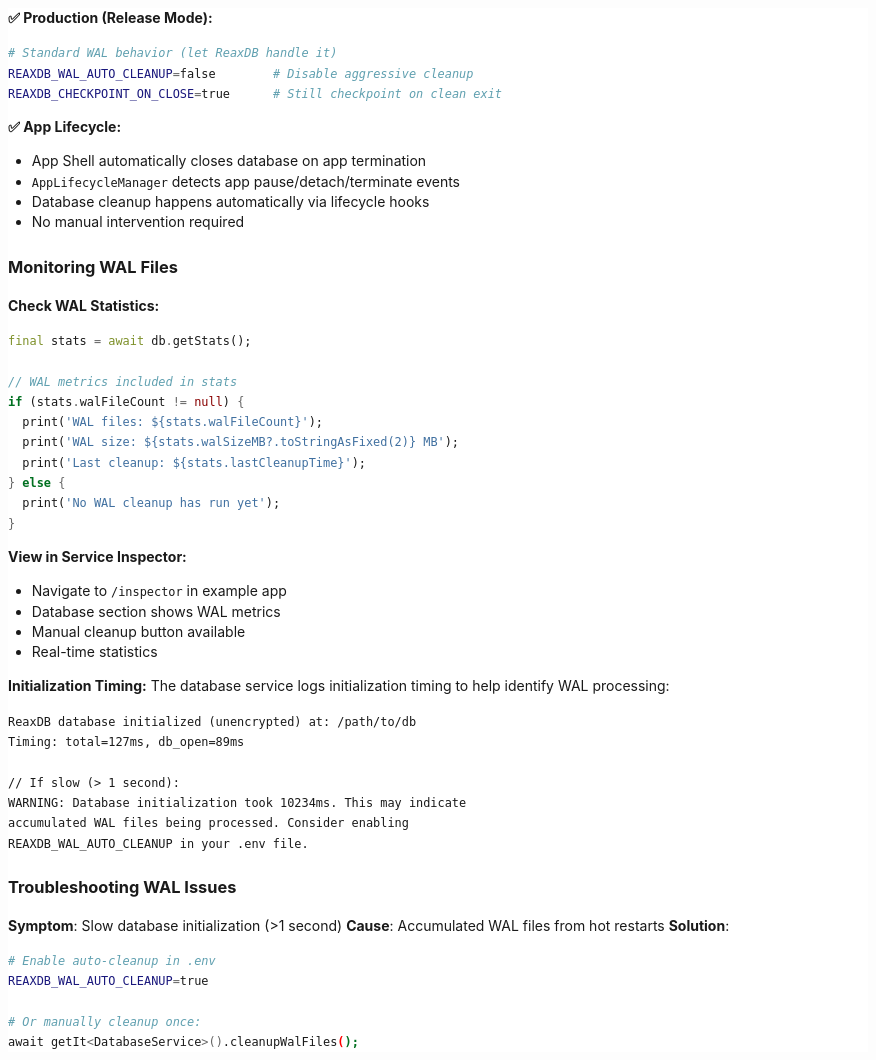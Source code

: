 **✅ Production (Release Mode):**
```bash
# Standard WAL behavior (let ReaxDB handle it)
REAXDB_WAL_AUTO_CLEANUP=false        # Disable aggressive cleanup
REAXDB_CHECKPOINT_ON_CLOSE=true      # Still checkpoint on clean exit
```

**✅ App Lifecycle:**
- App Shell automatically closes database on app termination
- `AppLifecycleManager` detects app pause/detach/terminate events
- Database cleanup happens automatically via lifecycle hooks
- No manual intervention required

### Monitoring WAL Files

**Check WAL Statistics:**
```dart
final stats = await db.getStats();

// WAL metrics included in stats
if (stats.walFileCount != null) {
  print('WAL files: ${stats.walFileCount}');
  print('WAL size: ${stats.walSizeMB?.toStringAsFixed(2)} MB');
  print('Last cleanup: ${stats.lastCleanupTime}');
} else {
  print('No WAL cleanup has run yet');
}
```

**View in Service Inspector:**
- Navigate to `/inspector` in example app
- Database section shows WAL metrics
- Manual cleanup button available
- Real-time statistics

**Initialization Timing:**
The database service logs initialization timing to help identify WAL processing:

```
ReaxDB database initialized (unencrypted) at: /path/to/db
Timing: total=127ms, db_open=89ms

// If slow (> 1 second):
WARNING: Database initialization took 10234ms. This may indicate
accumulated WAL files being processed. Consider enabling
REAXDB_WAL_AUTO_CLEANUP in your .env file.
```

### Troubleshooting WAL Issues

**Symptom**: Slow database initialization (>1 second)
**Cause**: Accumulated WAL files from hot restarts
**Solution**:
```bash
# Enable auto-cleanup in .env
REAXDB_WAL_AUTO_CLEANUP=true

# Or manually cleanup once:
await getIt<DatabaseService>().cleanupWalFiles();
```

